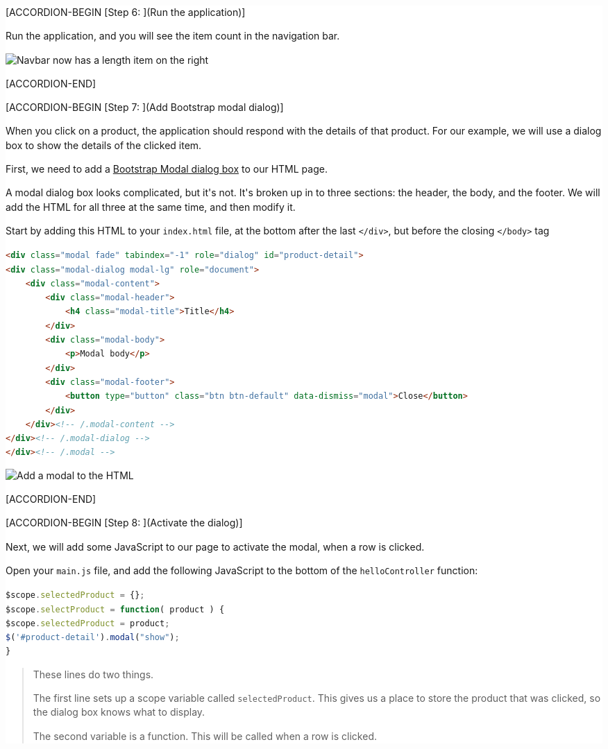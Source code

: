 [ACCORDION-BEGIN [Step 6: ](Run the application)]

Run the application, and you will see the item count in the navigation bar.

![Navbar now has a length item on the right](1-6.png)


[ACCORDION-END]

[ACCORDION-BEGIN [Step 7: ](Add Bootstrap modal dialog)]

When you click on a product, the application should respond with the details of that product.  For our example, we will use a dialog box to show the details of the clicked item.

First, we need to add a [Bootstrap Modal dialog box](https://getbootstrap.com/javascript/#modals) to our HTML page.  

A modal dialog box looks complicated, but it's not.  It's broken up in to three sections:  the header, the body, and the footer.  We will add the HTML for all three at the same time, and then modify it.

Start by adding this HTML to your `index.html` file, at the bottom after the last `</div>`, but before the closing `</body>` tag

```html
<div class="modal fade" tabindex="-1" role="dialog" id="product-detail">
<div class="modal-dialog modal-lg" role="document">
	<div class="modal-content">
		<div class="modal-header">
			<h4 class="modal-title">Title</h4>
		</div>
		<div class="modal-body">
			<p>Modal body</p>
		</div>
		<div class="modal-footer">
			<button type="button" class="btn btn-default" data-dismiss="modal">Close</button>
		</div>
	</div><!-- /.modal-content -->
</div><!-- /.modal-dialog -->
</div><!-- /.modal -->
```

![Add a modal to the HTML](2-1.png)


[ACCORDION-END]

[ACCORDION-BEGIN [Step 8: ](Activate the dialog)]

Next, we will add some JavaScript to our page to activate the modal, when a row is clicked.

Open your `main.js` file, and add the following JavaScript to the bottom of the `helloController` function:

```javascript
$scope.selectedProduct = {};
$scope.selectProduct = function( product ) {
$scope.selectedProduct = product;
$('#product-detail').modal("show");
}
```
> These lines do two things.  
>
> The first line sets up a scope variable called `selectedProduct`. This gives us a place to store the product that was clicked, so the dialog box knows what to display.
>
> The second variable is a function.  This will be called when a row is clicked.
